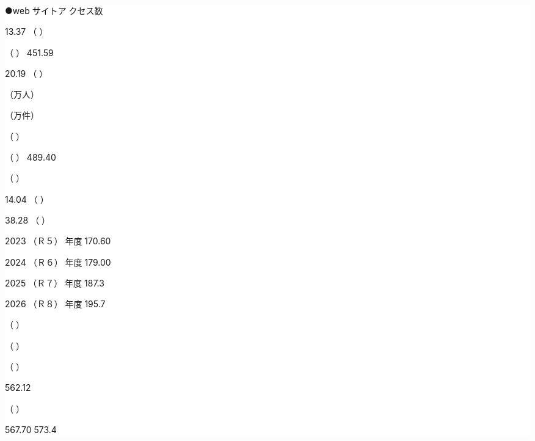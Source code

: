 ●web サイトア
クセス数

13.37
（  ）

（  ）
451.59

20.19
（  ）

（万人）

（万件）

（  ）

（  ）
489.40

（  ）

14.04
（  ）

38.28
（  ）

2023
（Ｒ５）
年度
170.60

2024
（Ｒ６）
年度
179.00

2025
（Ｒ７）
年度
187.3

2026
（Ｒ８）
年度
195.7

（  ）

（  ）

（  ）

562.12

（  ）

567.70      573.4
